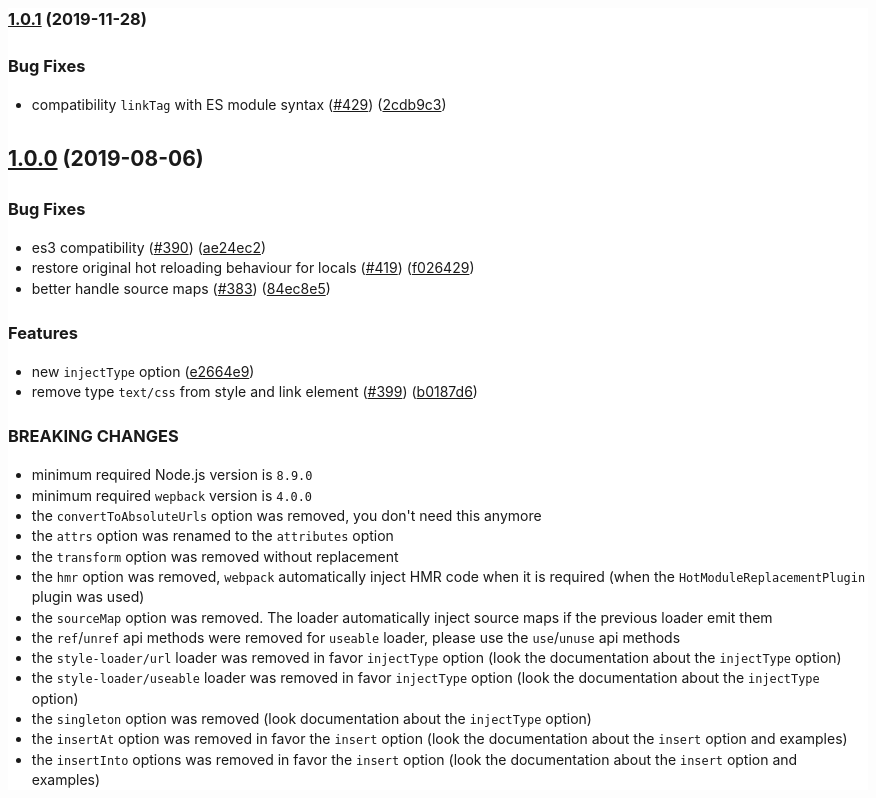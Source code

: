 ### [1.0.1](https://github.com/webpack-contrib/style-loader/compare/v1.0.0...v1.0.1) (2019-11-28)


### Bug Fixes

* compatibility `linkTag` with ES module syntax ([#429](https://github.com/webpack-contrib/style-loader/issues/429)) ([2cdb9c3](https://github.com/webpack-contrib/style-loader/commit/2cdb9c3f51edebec69e8b22ff43b520a5e1c679b))

## [1.0.0](https://github.com/webpack-contrib/style-loader/compare/v0.23.1...v1.0.0) (2019-08-06)


### Bug Fixes

* es3 compatibility ([#390](https://github.com/webpack-contrib/style-loader/issues/390)) ([ae24ec2](https://github.com/webpack-contrib/style-loader/commit/ae24ec2))
* restore original hot reloading behaviour for locals ([#419](https://github.com/webpack-contrib/style-loader/issues/419)) ([f026429](https://github.com/webpack-contrib/style-loader/commit/f026429))
* better handle source maps ([#383](https://github.com/webpack-contrib/style-loader/issues/383)) ([84ec8e5](https://github.com/webpack-contrib/style-loader/commit/84ec8e5))


### Features

* new `injectType` option ([e2664e9](https://github.com/webpack-contrib/style-loader/commit/e2664e9))
* remove type `text/css` from style and link element ([#399](https://github.com/webpack-contrib/style-loader/issues/399)) ([b0187d6](https://github.com/webpack-contrib/style-loader/commit/b0187d6))


### BREAKING CHANGES

* minimum required Node.js version is `8.9.0`
* minimum required `wepback` version is `4.0.0`
* the `convertToAbsoluteUrls` option was removed, you don't need this anymore
* the `attrs` option was renamed to the `attributes` option
* the `transform` option was removed without replacement
* the `hmr` option was removed, `webpack` automatically inject HMR code when it is required (when the `HotModuleReplacementPlugin` plugin was used)
* the `sourceMap` option was removed. The loader automatically inject source maps if the previous loader emit them
* the `ref`/`unref` api methods were removed for `useable` loader, please use the `use`/`unuse` api methods
* the `style-loader/url` loader was removed in favor `injectType` option (look the documentation about the `injectType` option)
* the `style-loader/useable` loader was removed in favor `injectType` option (look the documentation about the `injectType` option)
* the `singleton` option was removed (look documentation about the `injectType` option)
* the `insertAt` option was removed in favor the `insert` option (look the documentation about the `insert` option and examples)
* the `insertInto` options was removed in favor the `insert` option (look the documentation about the `insert` option and examples)
